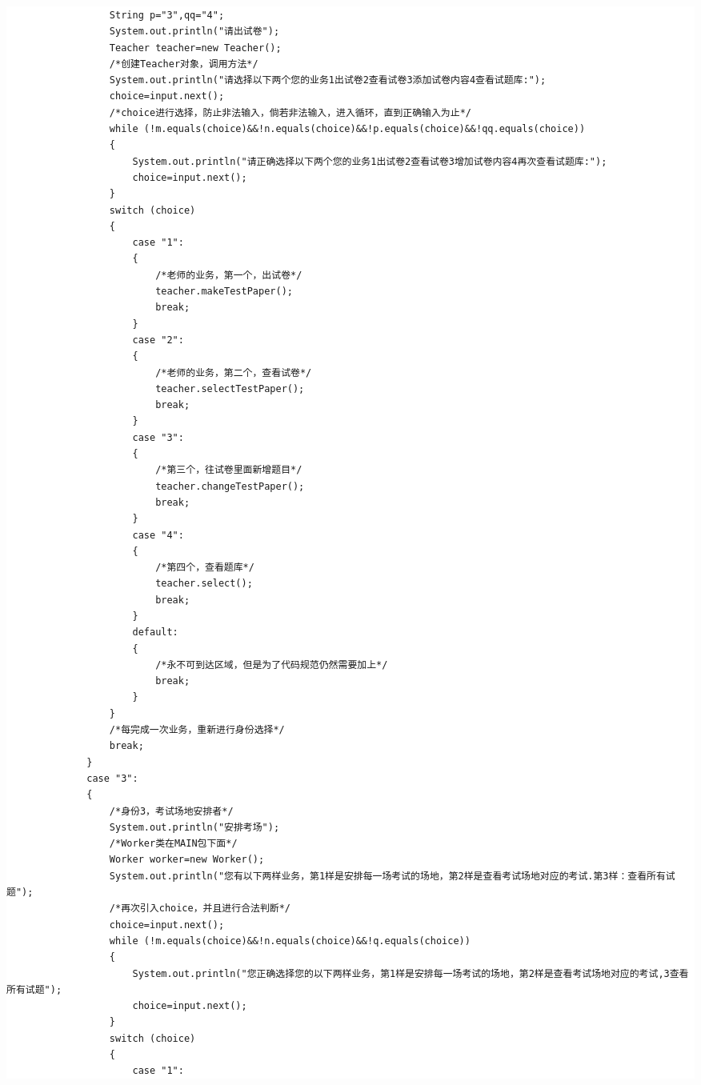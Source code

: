                       String p="3",qq="4";
                      System.out.println("请出试卷");
                      Teacher teacher=new Teacher();
                      /*创建Teacher对象，调用方法*/
                      System.out.println("请选择以下两个您的业务1出试卷2查看试卷3添加试卷内容4查看试题库:");
                      choice=input.next();
                      /*choice进行选择，防止非法输入，倘若非法输入，进入循环，直到正确输入为止*/
                      while (!m.equals(choice)&&!n.equals(choice)&&!p.equals(choice)&&!qq.equals(choice))
                      {
                          System.out.println("请正确选择以下两个您的业务1出试卷2查看试卷3增加试卷内容4再次查看试题库:");
                          choice=input.next();
                      }
                      switch (choice)
                      {
                          case "1":
                          {
                              /*老师的业务，第一个，出试卷*/
                              teacher.makeTestPaper();
                              break;
                          }
                          case "2":
                          {
                              /*老师的业务，第二个，查看试卷*/
                              teacher.selectTestPaper();
                              break;
                          }
                          case "3":
                          {
                              /*第三个，往试卷里面新增题目*/
                              teacher.changeTestPaper();
                              break;
                          }
                          case "4":
                          {
                              /*第四个，查看题库*/
                              teacher.select();
                              break;
                          }
                          default:
                          {
                              /*永不可到达区域，但是为了代码规范仍然需要加上*/
                              break;
                          }
                      }
                      /*每完成一次业务，重新进行身份选择*/
                      break;
                  }
                  case "3":
                  {
                      /*身份3，考试场地安排者*/
                      System.out.println("安排考场");
                      /*Worker类在MAIN包下面*/
                      Worker worker=new Worker();
                      System.out.println("您有以下两样业务，第1样是安排每一场考试的场地，第2样是查看考试场地对应的考试.第3样：查看所有试题");
                      /*再次引入choice，并且进行合法判断*/
                      choice=input.next();
                      while (!m.equals(choice)&&!n.equals(choice)&&!q.equals(choice))
                      {
                          System.out.println("您正确选择您的以下两样业务，第1样是安排每一场考试的场地，第2样是查看考试场地对应的考试,3查看所有试题");
                          choice=input.next();
                      }
                      switch (choice)
                      {
                          case "1":